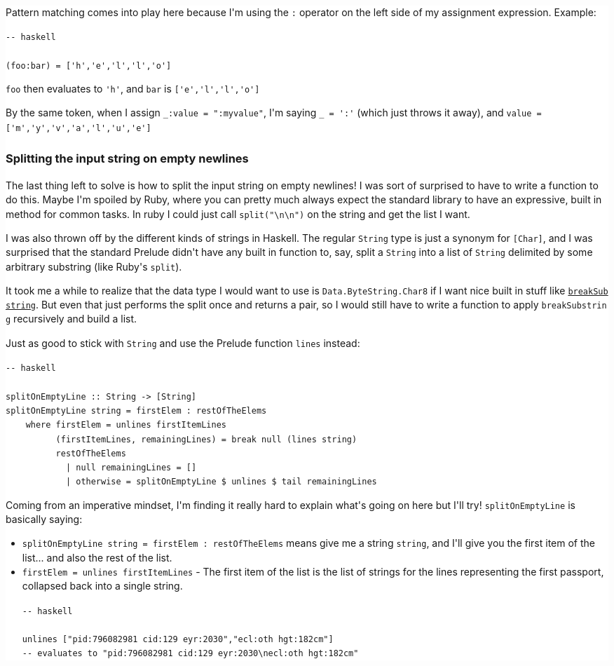 Pattern matching comes into play here because I'm using the `:` operator on the left side of my assignment expression. Example:

```
-- haskell

(foo:bar) = ['h','e','l','l','o']
```
`foo` then evaluates to `'h'`, and `bar` is `['e','l','l','o']`

By the same token, when I assign `_:value = ":myvalue"`, I'm saying `_ = ':'` (which just throws it away), and `value = ['m','y','v','a','l','u','e']`


### Splitting the input string on empty newlines

The last thing left to solve is how to split the input string on empty newlines!
I was sort of surprised to have to write a function to do this.
Maybe I'm spoiled by Ruby, where you can pretty much always expect the standard library to have an expressive, built in method for common tasks. 
In ruby I could just call `split("\n\n")` on the string and get the list I want.

I was also thrown off by the different kinds of strings in Haskell.
The regular `String` type is just a synonym for `[Char]`, and I was surprised that the standard Prelude didn't have any built in function to, say, split a `String` into a list of `String` delimited by some arbitrary substring (like Ruby's `split`).

It took me a while to realize that the data type I would want to use is `Data.ByteString.Char8` if I want nice built in stuff like [`breakSubstring`](https://hackage.haskell.org/package/bytestring-0.11.1.0/docs/Data-ByteString-Char8.html#g:16). 
But even that just performs the split once and returns a pair, so I would still have to write a function to apply `breakSubstring` recursively and build a list.

Just as good to stick with `String` and use the Prelude function `lines` instead:

```
-- haskell

splitOnEmptyLine :: String -> [String]
splitOnEmptyLine string = firstElem : restOfTheElems
    where firstElem = unlines firstItemLines
          (firstItemLines, remainingLines) = break null (lines string)
          restOfTheElems
            | null remainingLines = []
            | otherwise = splitOnEmptyLine $ unlines $ tail remainingLines

```

Coming from an imperative mindset, I'm finding it really hard to explain what's going on here but I'll try!
`splitOnEmptyLine` is basically saying:
- `splitOnEmptyLine string = firstElem : restOfTheElems` means give me a string `string`, and I'll give you the first item of the list... and also the rest of the list.
- `firstElem = unlines firstItemLines` - The first item of the list is the list of strings for the lines representing the first passport, collapsed back into a single string.
  ```
  -- haskell

  unlines ["pid:796082981 cid:129 eyr:2030","ecl:oth hgt:182cm"]
  -- evaluates to "pid:796082981 cid:129 eyr:2030\necl:oth hgt:182cm"
  ```
  